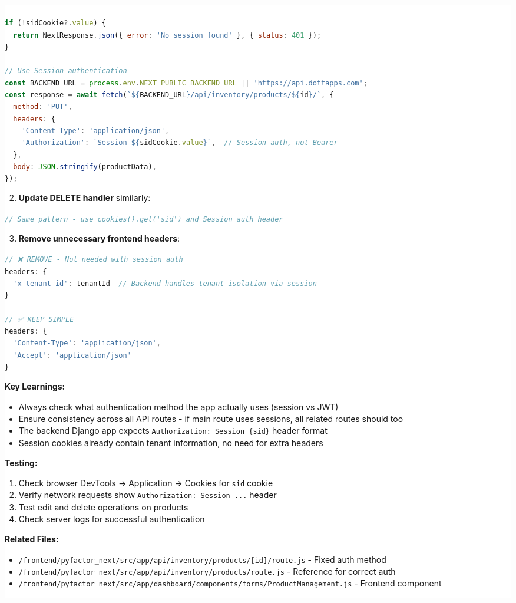 ```javascript

if (!sidCookie?.value) {
  return NextResponse.json({ error: 'No session found' }, { status: 401 });
}

// Use Session authentication
const BACKEND_URL = process.env.NEXT_PUBLIC_BACKEND_URL || 'https://api.dottapps.com';
const response = await fetch(`${BACKEND_URL}/api/inventory/products/${id}/`, {
  method: 'PUT',
  headers: {
    'Content-Type': 'application/json',
    'Authorization': `Session ${sidCookie.value}`,  // Session auth, not Bearer
  },
  body: JSON.stringify(productData),
});
```

2. **Update DELETE handler** similarly:
```javascript
// Same pattern - use cookies().get('sid') and Session auth header
```

3. **Remove unnecessary frontend headers**:
```javascript
// ❌ REMOVE - Not needed with session auth
headers: {
  'x-tenant-id': tenantId  // Backend handles tenant isolation via session
}

// ✅ KEEP SIMPLE
headers: {
  'Content-Type': 'application/json',
  'Accept': 'application/json'
}
```

**Key Learnings:**
- Always check what authentication method the app actually uses (session vs JWT)
- Ensure consistency across all API routes - if main route uses sessions, all related routes should too
- The backend Django app expects `Authorization: Session {sid}` header format
- Session cookies already contain tenant information, no need for extra headers

**Testing:**
1. Check browser DevTools → Application → Cookies for `sid` cookie
2. Verify network requests show `Authorization: Session ...` header
3. Test edit and delete operations on products
4. Check server logs for successful authentication

**Related Files:**
- `/frontend/pyfactor_next/src/app/api/inventory/products/[id]/route.js` - Fixed auth method
- `/frontend/pyfactor_next/src/app/api/inventory/products/route.js` - Reference for correct auth
- `/frontend/pyfactor_next/src/app/dashboard/components/forms/ProductManagement.js` - Frontend component

---